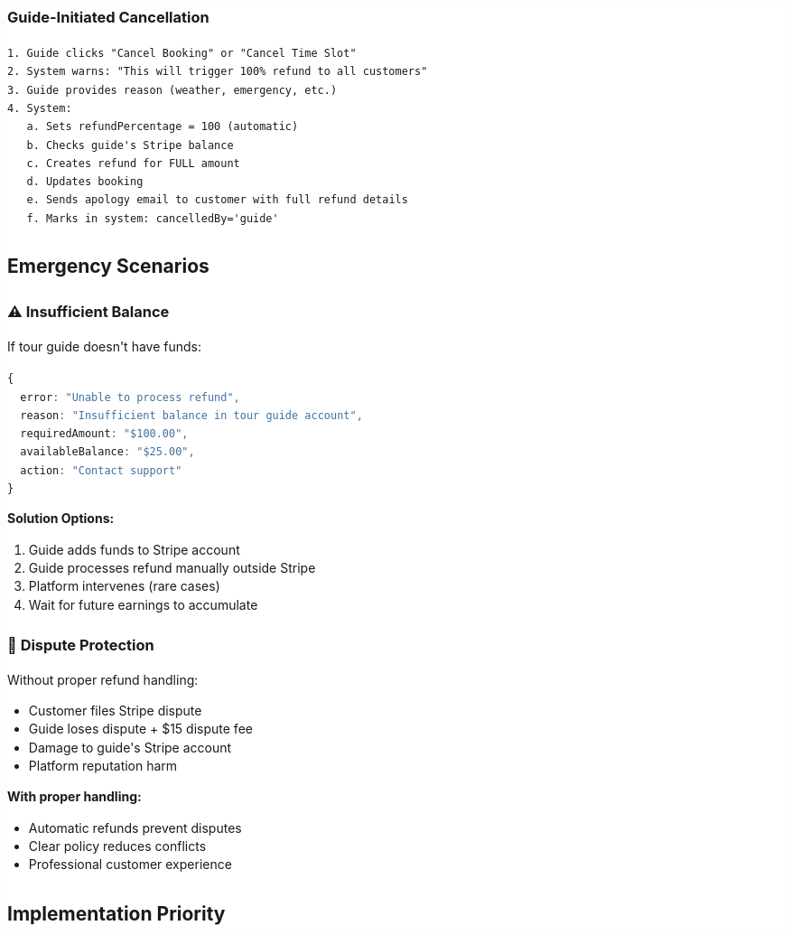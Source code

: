 ### Guide-Initiated Cancellation

```
1. Guide clicks "Cancel Booking" or "Cancel Time Slot"
2. System warns: "This will trigger 100% refund to all customers"
3. Guide provides reason (weather, emergency, etc.)
4. System:
   a. Sets refundPercentage = 100 (automatic)
   b. Checks guide's Stripe balance
   c. Creates refund for FULL amount
   d. Updates booking
   e. Sends apology email to customer with full refund details
   f. Marks in system: cancelledBy='guide'
```

## Emergency Scenarios

### ⚠️ **Insufficient Balance**

If tour guide doesn't have funds:

```typescript
{
  error: "Unable to process refund",
  reason: "Insufficient balance in tour guide account",
  requiredAmount: "$100.00",
  availableBalance: "$25.00",
  action: "Contact support"
}
```

**Solution Options:**
1. Guide adds funds to Stripe account
2. Guide processes refund manually outside Stripe
3. Platform intervenes (rare cases)
4. Wait for future earnings to accumulate

### 🔴 **Dispute Protection**

Without proper refund handling:
- Customer files Stripe dispute
- Guide loses dispute + $15 dispute fee
- Damage to guide's Stripe account
- Platform reputation harm

**With proper handling:**
- Automatic refunds prevent disputes
- Clear policy reduces conflicts
- Professional customer experience

## Implementation Priority
